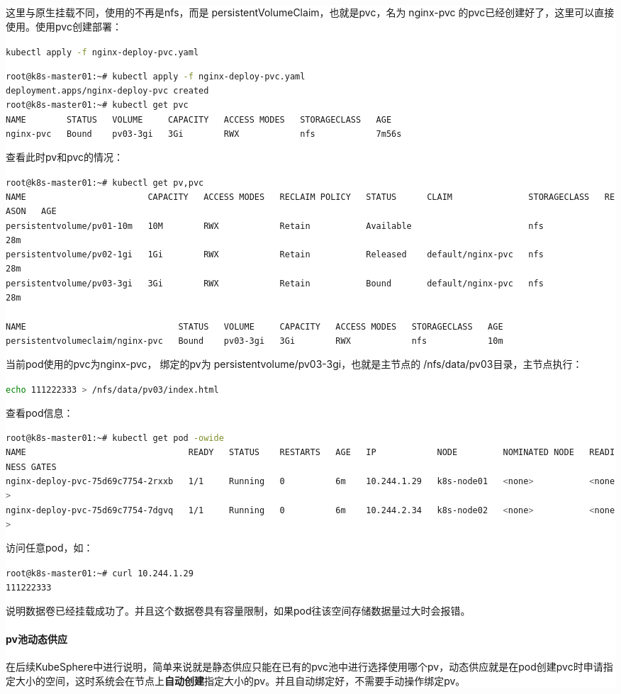 这里与原生挂载不同，使用的不再是nfs，而是 persistentVolumeClaim，也就是pvc，名为 nginx-pvc 的pvc已经创建好了，这里可以直接使用。使用pvc创建部署：

```bash
kubectl apply -f nginx-deploy-pvc.yaml
```

```bash
root@k8s-master01:~# kubectl apply -f nginx-deploy-pvc.yaml
deployment.apps/nginx-deploy-pvc created
root@k8s-master01:~# kubectl get pvc
NAME        STATUS   VOLUME     CAPACITY   ACCESS MODES   STORAGECLASS   AGE
nginx-pvc   Bound    pv03-3gi   3Gi        RWX            nfs            7m56s
```

查看此时pv和pvc的情况：

```bash
root@k8s-master01:~# kubectl get pv,pvc
NAME                        CAPACITY   ACCESS MODES   RECLAIM POLICY   STATUS      CLAIM               STORAGECLASS   REASON   AGE
persistentvolume/pv01-10m   10M        RWX            Retain           Available                       nfs                     28m
persistentvolume/pv02-1gi   1Gi        RWX            Retain           Released    default/nginx-pvc   nfs                     28m
persistentvolume/pv03-3gi   3Gi        RWX            Retain           Bound       default/nginx-pvc   nfs                     28m

NAME                              STATUS   VOLUME     CAPACITY   ACCESS MODES   STORAGECLASS   AGE
persistentvolumeclaim/nginx-pvc   Bound    pv03-3gi   3Gi        RWX            nfs            10m
```

当前pod使用的pvc为nginx-pvc， 绑定的pv为  persistentvolume/pv03-3gi，也就是主节点的 /nfs/data/pv03目录，主节点执行：

```bash
echo 111222333 > /nfs/data/pv03/index.html
```

查看pod信息：

```bash
root@k8s-master01:~# kubectl get pod -owide
NAME                                READY   STATUS    RESTARTS   AGE   IP            NODE         NOMINATED NODE   READINESS GATES
nginx-deploy-pvc-75d69c7754-2rxxb   1/1     Running   0          6m    10.244.1.29   k8s-node01   <none>           <none>
nginx-deploy-pvc-75d69c7754-7dgvq   1/1     Running   0          6m    10.244.2.34   k8s-node02   <none>           <none>
```

访问任意pod，如：

```bash
root@k8s-master01:~# curl 10.244.1.29
111222333
```

说明数据卷已经挂载成功了。并且这个数据卷具有容量限制，如果pod往该空间存储数据量过大时会报错。



#### pv池动态供应

在后续KubeSphere中进行说明，简单来说就是静态供应只能在已有的pvc池中进行选择使用哪个pv，动态供应就是在pod创建pvc时申请指定大小的空间，这时系统会在节点上**自动创建**指定大小的pv。并且自动绑定好，不需要手动操作绑定pv。



